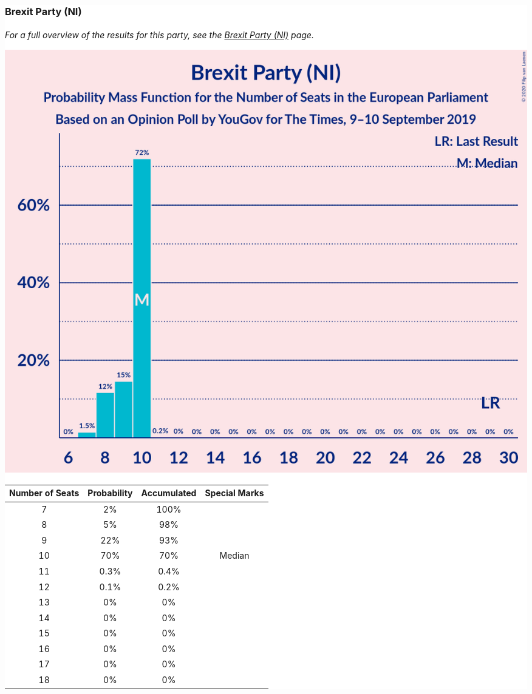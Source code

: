 ### Brexit Party (NI)

*For a full overview of the results for this party, see the [Brexit Party (NI)](party-brexitpartyni.html) page.*

![Graph with seats probability mass function not yet produced](2019-09-10-YouGov-seats-pmf-brexitpartyni.png "Seats Probability Mass Function")

| Number of Seats | Probability | Accumulated | Special Marks |
|:---------------:|:-----------:|:-----------:|:-------------:|
| 7 | 2% | 100% |  |
| 8 | 5% | 98% |  |
| 9 | 22% | 93% |  |
| 10 | 70% | 70% | Median |
| 11 | 0.3% | 0.4% |  |
| 12 | 0.1% | 0.2% |  |
| 13 | 0% | 0% |  |
| 14 | 0% | 0% |  |
| 15 | 0% | 0% |  |
| 16 | 0% | 0% |  |
| 17 | 0% | 0% |  |
| 18 | 0% | 0% |  |